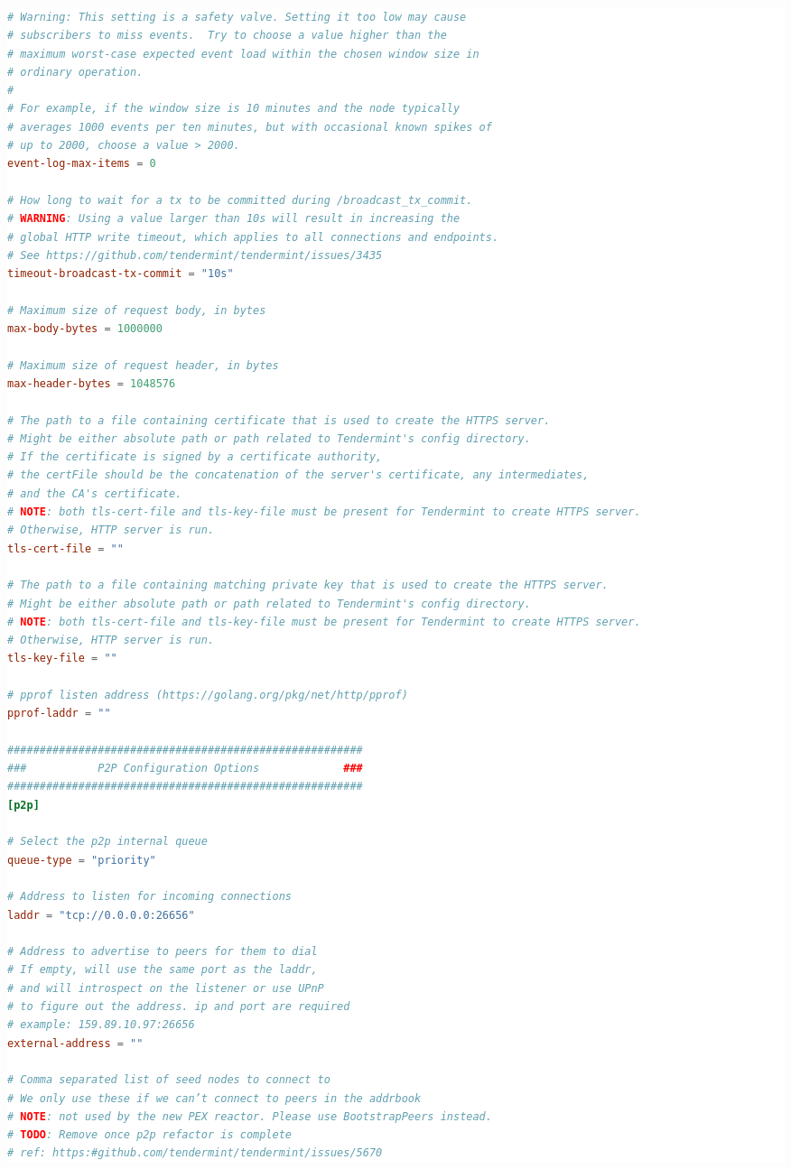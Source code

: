 ```toml
# Warning: This setting is a safety valve. Setting it too low may cause
# subscribers to miss events.  Try to choose a value higher than the
# maximum worst-case expected event load within the chosen window size in
# ordinary operation.
#
# For example, if the window size is 10 minutes and the node typically
# averages 1000 events per ten minutes, but with occasional known spikes of
# up to 2000, choose a value > 2000.
event-log-max-items = 0

# How long to wait for a tx to be committed during /broadcast_tx_commit.
# WARNING: Using a value larger than 10s will result in increasing the
# global HTTP write timeout, which applies to all connections and endpoints.
# See https://github.com/tendermint/tendermint/issues/3435
timeout-broadcast-tx-commit = "10s"

# Maximum size of request body, in bytes
max-body-bytes = 1000000

# Maximum size of request header, in bytes
max-header-bytes = 1048576

# The path to a file containing certificate that is used to create the HTTPS server.
# Might be either absolute path or path related to Tendermint's config directory.
# If the certificate is signed by a certificate authority,
# the certFile should be the concatenation of the server's certificate, any intermediates,
# and the CA's certificate.
# NOTE: both tls-cert-file and tls-key-file must be present for Tendermint to create HTTPS server.
# Otherwise, HTTP server is run.
tls-cert-file = ""

# The path to a file containing matching private key that is used to create the HTTPS server.
# Might be either absolute path or path related to Tendermint's config directory.
# NOTE: both tls-cert-file and tls-key-file must be present for Tendermint to create HTTPS server.
# Otherwise, HTTP server is run.
tls-key-file = ""

# pprof listen address (https://golang.org/pkg/net/http/pprof)
pprof-laddr = ""

#######################################################
###           P2P Configuration Options             ###
#######################################################
[p2p]

# Select the p2p internal queue
queue-type = "priority"

# Address to listen for incoming connections
laddr = "tcp://0.0.0.0:26656"

# Address to advertise to peers for them to dial
# If empty, will use the same port as the laddr,
# and will introspect on the listener or use UPnP
# to figure out the address. ip and port are required
# example: 159.89.10.97:26656
external-address = ""

# Comma separated list of seed nodes to connect to
# We only use these if we can’t connect to peers in the addrbook
# NOTE: not used by the new PEX reactor. Please use BootstrapPeers instead.
# TODO: Remove once p2p refactor is complete
# ref: https:#github.com/tendermint/tendermint/issues/5670
```